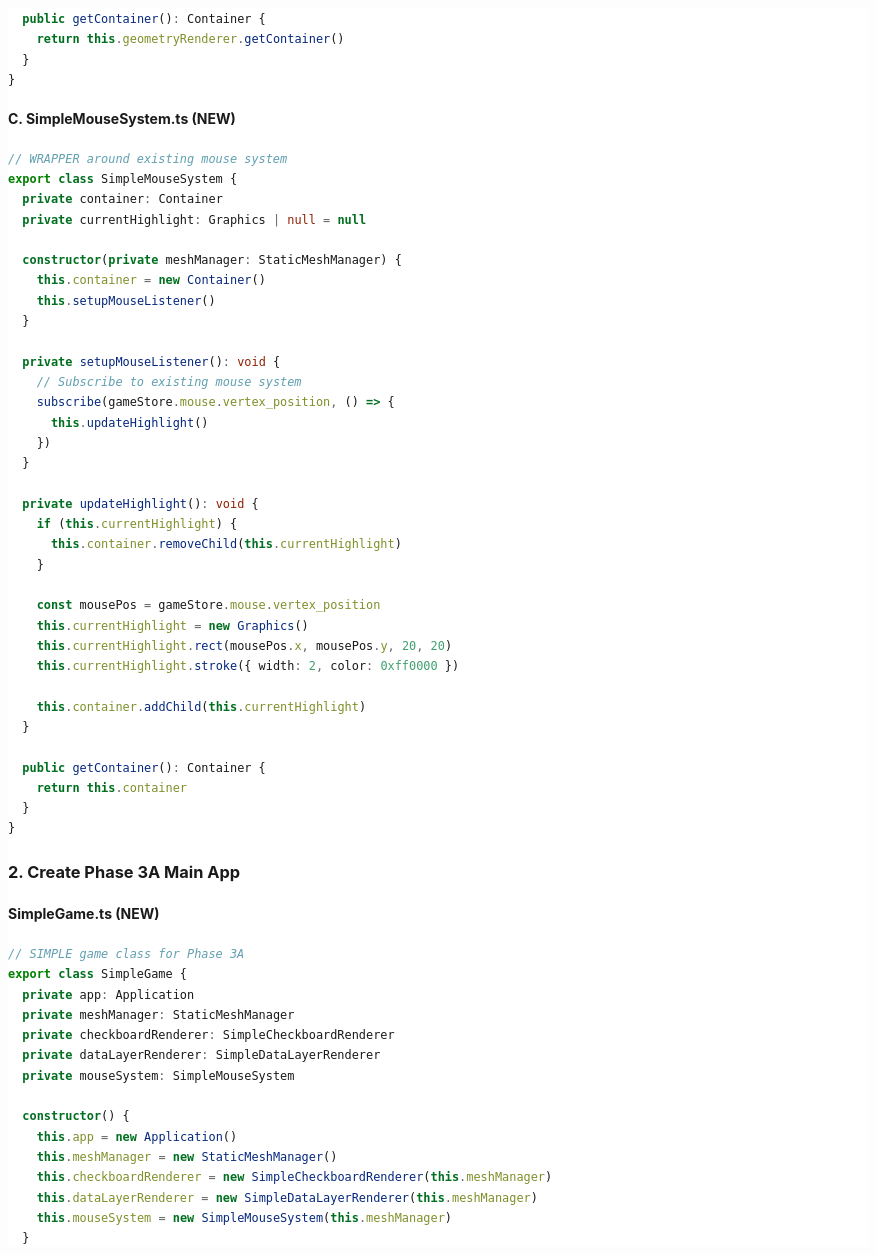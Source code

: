 ```typescript
  public getContainer(): Container {
    return this.geometryRenderer.getContainer()
  }
}
```

#### **C. SimpleMouseSystem.ts (NEW)**
```typescript
// WRAPPER around existing mouse system
export class SimpleMouseSystem {
  private container: Container
  private currentHighlight: Graphics | null = null
  
  constructor(private meshManager: StaticMeshManager) {
    this.container = new Container()
    this.setupMouseListener()
  }
  
  private setupMouseListener(): void {
    // Subscribe to existing mouse system
    subscribe(gameStore.mouse.vertex_position, () => {
      this.updateHighlight()
    })
  }
  
  private updateHighlight(): void {
    if (this.currentHighlight) {
      this.container.removeChild(this.currentHighlight)
    }
    
    const mousePos = gameStore.mouse.vertex_position
    this.currentHighlight = new Graphics()
    this.currentHighlight.rect(mousePos.x, mousePos.y, 20, 20)
    this.currentHighlight.stroke({ width: 2, color: 0xff0000 })
    
    this.container.addChild(this.currentHighlight)
  }
  
  public getContainer(): Container {
    return this.container
  }
}
```

### **2. Create Phase 3A Main App**

#### **SimpleGame.ts (NEW)**
```typescript
// SIMPLE game class for Phase 3A
export class SimpleGame {
  private app: Application
  private meshManager: StaticMeshManager
  private checkboardRenderer: SimpleCheckboardRenderer
  private dataLayerRenderer: SimpleDataLayerRenderer
  private mouseSystem: SimpleMouseSystem
  
  constructor() {
    this.app = new Application()
    this.meshManager = new StaticMeshManager()
    this.checkboardRenderer = new SimpleCheckboardRenderer(this.meshManager)
    this.dataLayerRenderer = new SimpleDataLayerRenderer(this.meshManager)
    this.mouseSystem = new SimpleMouseSystem(this.meshManager)
  }
```